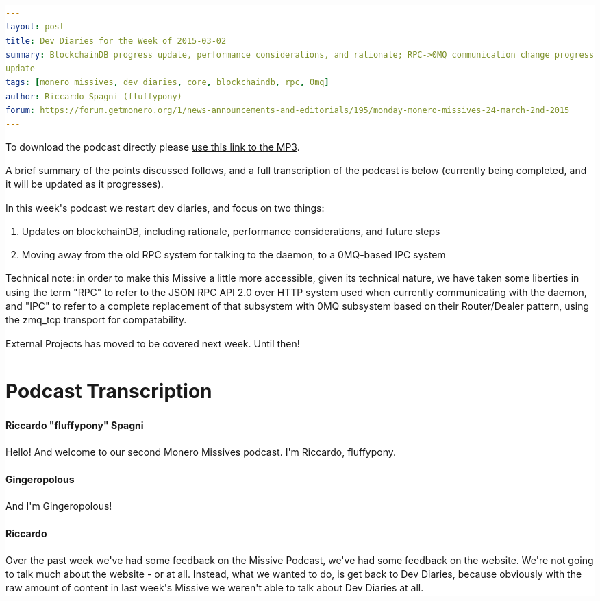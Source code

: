 ```yaml
---
layout: post
title: Dev Diaries for the Week of 2015-03-02
summary: BlockchainDB progress update, performance considerations, and rationale; RPC->0MQ communication change progress update
tags: [monero missives, dev diaries, core, blockchaindb, rpc, 0mq]
author: Riccardo Spagni (fluffypony)
forum: https://forum.getmonero.org/1/news-announcements-and-editorials/195/monday-monero-missives-24-march-2nd-2015
---
```


<div class="text-center"><iframe style="border: none" src="//html5-player.libsyn.com/embed/episode/id/3399146/height/360/width/640/theme/standard-mini/direction/no/autoplay/no/autonext/no/thumbnail/yes/preload/no/no_addthis/no/" height="600" width="600" scrolling="no"  allowfullscreen webkitallowfullscreen mozallowfullscreen oallowfullscreen msallowfullscreen></iframe></div>

To download the podcast directly please [use this link to the MP3](http://traffic.libsyn.com/monero/Monero_Missives_Podcast_for_the_week_of_2015-03-02.mp3).

A brief summary of the points discussed follows, and a full transcription of the podcast is below (currently being completed, and it will be updated as it progresses).

In this week's podcast we restart dev diaries, and focus on two things:

1. Updates on blockchainDB, including rationale, performance considerations, and future steps

2. Moving away from the old RPC system for talking to the daemon, to a 0MQ-based IPC system

Technical note: in order to make this Missive a little more accessible, given its technical nature, we have taken some liberties in using the term "RPC" to refer to the JSON RPC API 2.0 over HTTP system used when currently communicating with the daemon, and "IPC" to refer to a complete replacement of that subsystem with 0MQ subsystem based on their Router/Dealer pattern, using the zmq_tcp transport for compatability.

External Projects has moved to be covered next week. Until then!

# Podcast Transcription

#### Riccardo "fluffypony" Spagni

Hello! And welcome to our second Monero Missives podcast. I'm Riccardo, fluffypony.

#### Gingeropolous

And I'm Gingeropolous!

#### Riccardo

Over the past week we've had some feedback on the Missive Podcast, we've had some feedback on the website. We're not going to talk much about the website - or at all. Instead, what we wanted to do, is get back to Dev Diaries, because obviously with the raw amount of content in last week's Missive we weren't able to talk about Dev Diaries at all.
